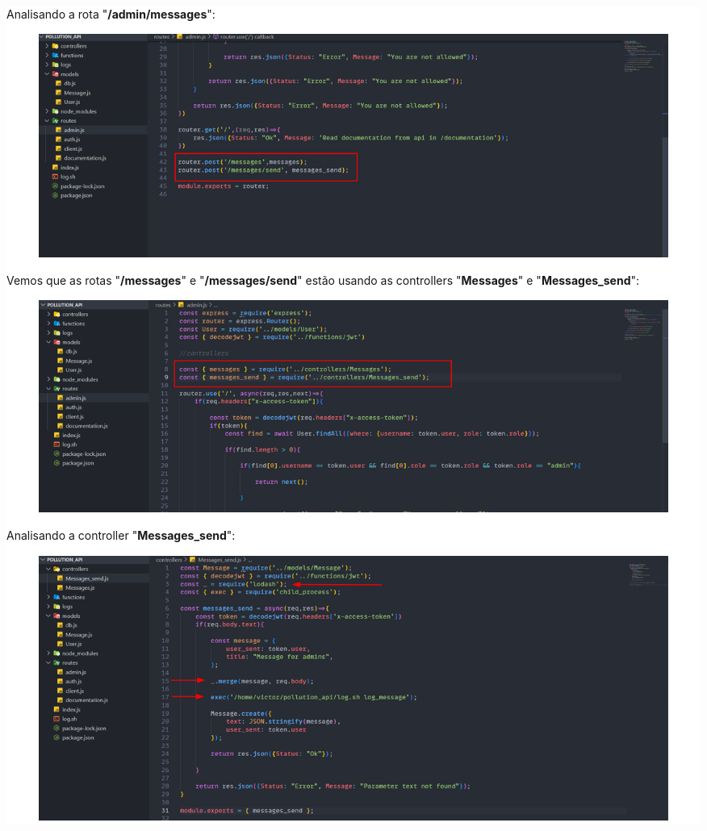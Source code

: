 Analisando a rota "**/admin/messages**":

<figure><img src="./assets/54.png" alt=""><figcaption></figcaption></figure>

Vemos que as rotas "**/messages**" e "**/messages/send**" estão usando as controllers "**Messages**" e "**Messages\_send**":

<figure><img src="./assets/55.png" alt=""><figcaption></figcaption></figure>

Analisando a controller "**Messages\_send**":

<figure><img src="./assets/56.png" alt=""><figcaption></figcaption></figure>
